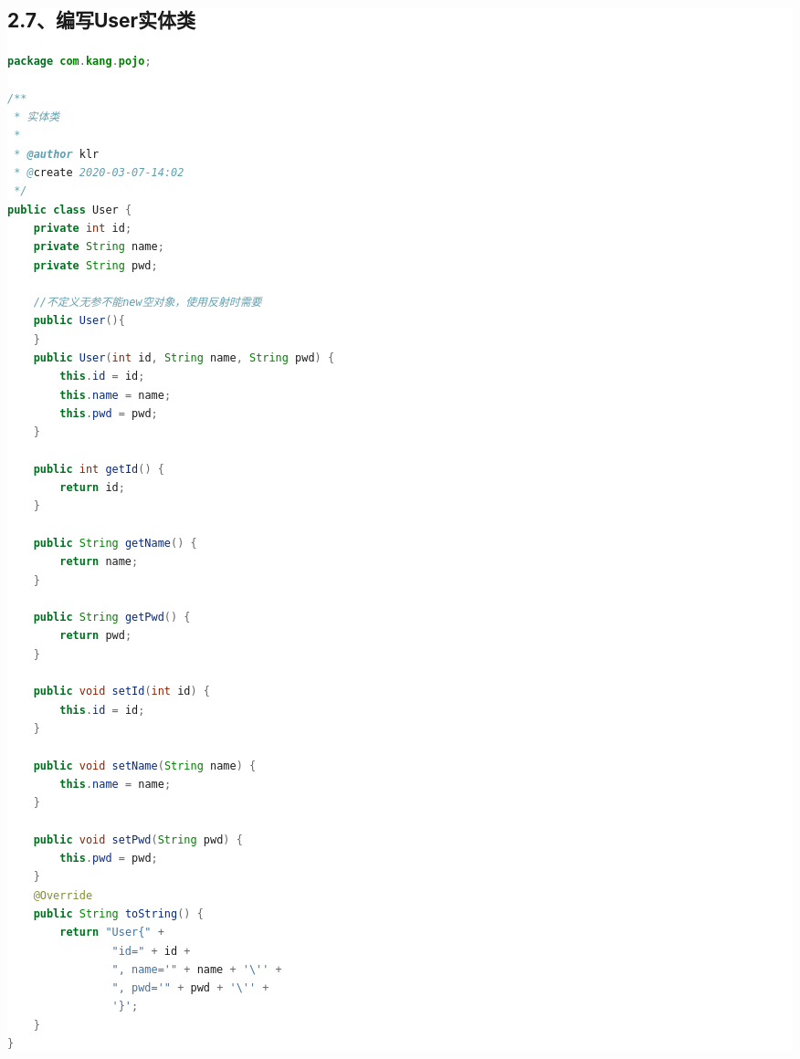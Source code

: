 ## 2.7、编写User实体类

```java
package com.kang.pojo;

/**
 * 实体类
 *
 * @author klr
 * @create 2020-03-07-14:02
 */
public class User {
    private int id;
    private String name;
    private String pwd;

    //不定义无参不能new空对象，使用反射时需要
    public User(){
    }
    public User(int id, String name, String pwd) {
        this.id = id;
        this.name = name;
        this.pwd = pwd;
    }

    public int getId() {
        return id;
    }

    public String getName() {
        return name;
    }

    public String getPwd() {
        return pwd;
    }

    public void setId(int id) {
        this.id = id;
    }

    public void setName(String name) {
        this.name = name;
    }

    public void setPwd(String pwd) {
        this.pwd = pwd;
    }
    @Override
    public String toString() {
        return "User{" +
                "id=" + id +
                ", name='" + name + '\'' +
                ", pwd='" + pwd + '\'' +
                '}';
    }
}

```
